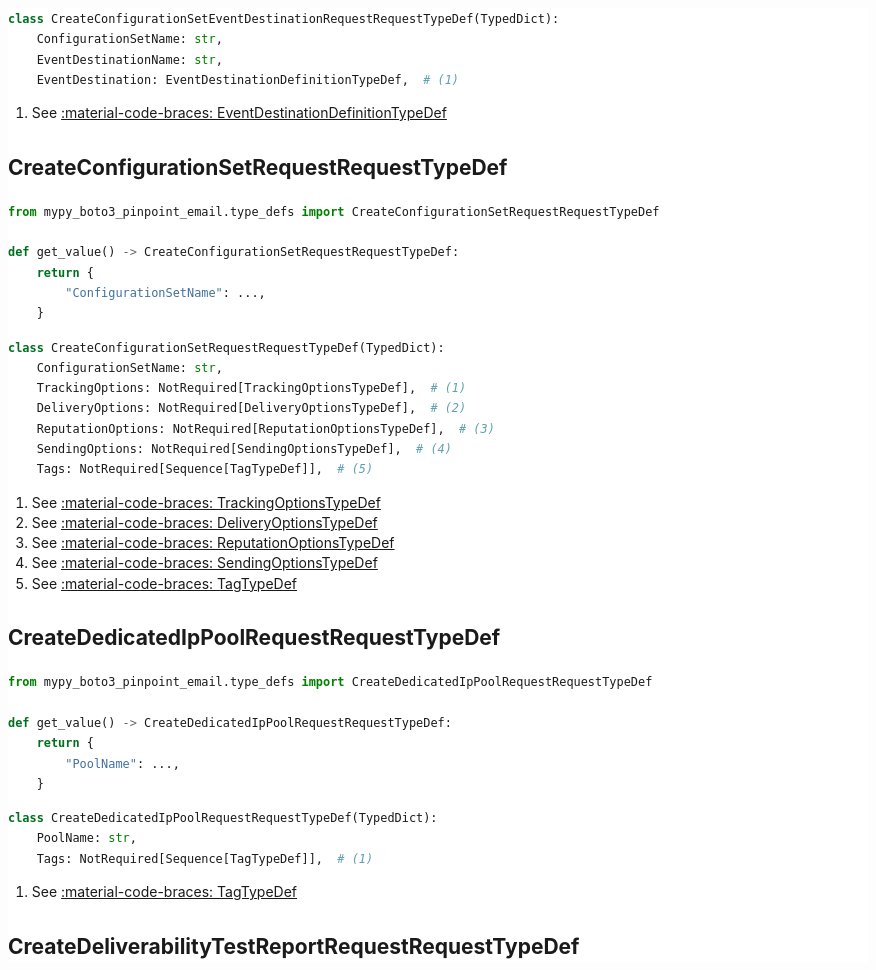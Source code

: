 ```python title="Definition"
class CreateConfigurationSetEventDestinationRequestRequestTypeDef(TypedDict):
    ConfigurationSetName: str,
    EventDestinationName: str,
    EventDestination: EventDestinationDefinitionTypeDef,  # (1)
```

1. See [:material-code-braces: EventDestinationDefinitionTypeDef](./type_defs.md#eventdestinationdefinitiontypedef) 
## CreateConfigurationSetRequestRequestTypeDef

```python title="Usage Example"
from mypy_boto3_pinpoint_email.type_defs import CreateConfigurationSetRequestRequestTypeDef

def get_value() -> CreateConfigurationSetRequestRequestTypeDef:
    return {
        "ConfigurationSetName": ...,
    }
```

```python title="Definition"
class CreateConfigurationSetRequestRequestTypeDef(TypedDict):
    ConfigurationSetName: str,
    TrackingOptions: NotRequired[TrackingOptionsTypeDef],  # (1)
    DeliveryOptions: NotRequired[DeliveryOptionsTypeDef],  # (2)
    ReputationOptions: NotRequired[ReputationOptionsTypeDef],  # (3)
    SendingOptions: NotRequired[SendingOptionsTypeDef],  # (4)
    Tags: NotRequired[Sequence[TagTypeDef]],  # (5)
```

1. See [:material-code-braces: TrackingOptionsTypeDef](./type_defs.md#trackingoptionstypedef) 
2. See [:material-code-braces: DeliveryOptionsTypeDef](./type_defs.md#deliveryoptionstypedef) 
3. See [:material-code-braces: ReputationOptionsTypeDef](./type_defs.md#reputationoptionstypedef) 
4. See [:material-code-braces: SendingOptionsTypeDef](./type_defs.md#sendingoptionstypedef) 
5. See [:material-code-braces: TagTypeDef](./type_defs.md#tagtypedef) 
## CreateDedicatedIpPoolRequestRequestTypeDef

```python title="Usage Example"
from mypy_boto3_pinpoint_email.type_defs import CreateDedicatedIpPoolRequestRequestTypeDef

def get_value() -> CreateDedicatedIpPoolRequestRequestTypeDef:
    return {
        "PoolName": ...,
    }
```

```python title="Definition"
class CreateDedicatedIpPoolRequestRequestTypeDef(TypedDict):
    PoolName: str,
    Tags: NotRequired[Sequence[TagTypeDef]],  # (1)
```

1. See [:material-code-braces: TagTypeDef](./type_defs.md#tagtypedef) 
## CreateDeliverabilityTestReportRequestRequestTypeDef
